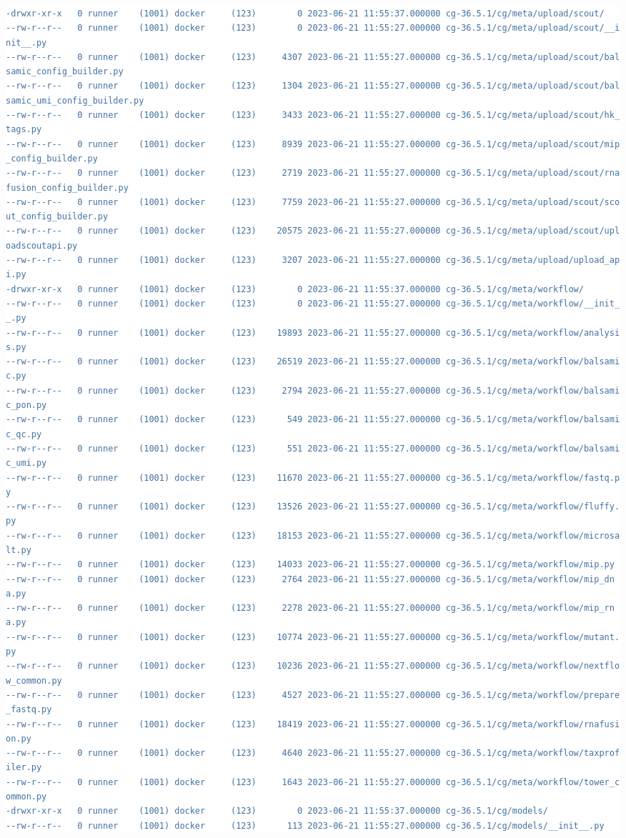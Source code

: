 ```diff
-drwxr-xr-x   0 runner    (1001) docker     (123)        0 2023-06-21 11:55:37.000000 cg-36.5.1/cg/meta/upload/scout/
--rw-r--r--   0 runner    (1001) docker     (123)        0 2023-06-21 11:55:27.000000 cg-36.5.1/cg/meta/upload/scout/__init__.py
--rw-r--r--   0 runner    (1001) docker     (123)     4307 2023-06-21 11:55:27.000000 cg-36.5.1/cg/meta/upload/scout/balsamic_config_builder.py
--rw-r--r--   0 runner    (1001) docker     (123)     1304 2023-06-21 11:55:27.000000 cg-36.5.1/cg/meta/upload/scout/balsamic_umi_config_builder.py
--rw-r--r--   0 runner    (1001) docker     (123)     3433 2023-06-21 11:55:27.000000 cg-36.5.1/cg/meta/upload/scout/hk_tags.py
--rw-r--r--   0 runner    (1001) docker     (123)     8939 2023-06-21 11:55:27.000000 cg-36.5.1/cg/meta/upload/scout/mip_config_builder.py
--rw-r--r--   0 runner    (1001) docker     (123)     2719 2023-06-21 11:55:27.000000 cg-36.5.1/cg/meta/upload/scout/rnafusion_config_builder.py
--rw-r--r--   0 runner    (1001) docker     (123)     7759 2023-06-21 11:55:27.000000 cg-36.5.1/cg/meta/upload/scout/scout_config_builder.py
--rw-r--r--   0 runner    (1001) docker     (123)    20575 2023-06-21 11:55:27.000000 cg-36.5.1/cg/meta/upload/scout/uploadscoutapi.py
--rw-r--r--   0 runner    (1001) docker     (123)     3207 2023-06-21 11:55:27.000000 cg-36.5.1/cg/meta/upload/upload_api.py
-drwxr-xr-x   0 runner    (1001) docker     (123)        0 2023-06-21 11:55:37.000000 cg-36.5.1/cg/meta/workflow/
--rw-r--r--   0 runner    (1001) docker     (123)        0 2023-06-21 11:55:27.000000 cg-36.5.1/cg/meta/workflow/__init__.py
--rw-r--r--   0 runner    (1001) docker     (123)    19893 2023-06-21 11:55:27.000000 cg-36.5.1/cg/meta/workflow/analysis.py
--rw-r--r--   0 runner    (1001) docker     (123)    26519 2023-06-21 11:55:27.000000 cg-36.5.1/cg/meta/workflow/balsamic.py
--rw-r--r--   0 runner    (1001) docker     (123)     2794 2023-06-21 11:55:27.000000 cg-36.5.1/cg/meta/workflow/balsamic_pon.py
--rw-r--r--   0 runner    (1001) docker     (123)      549 2023-06-21 11:55:27.000000 cg-36.5.1/cg/meta/workflow/balsamic_qc.py
--rw-r--r--   0 runner    (1001) docker     (123)      551 2023-06-21 11:55:27.000000 cg-36.5.1/cg/meta/workflow/balsamic_umi.py
--rw-r--r--   0 runner    (1001) docker     (123)    11670 2023-06-21 11:55:27.000000 cg-36.5.1/cg/meta/workflow/fastq.py
--rw-r--r--   0 runner    (1001) docker     (123)    13526 2023-06-21 11:55:27.000000 cg-36.5.1/cg/meta/workflow/fluffy.py
--rw-r--r--   0 runner    (1001) docker     (123)    18153 2023-06-21 11:55:27.000000 cg-36.5.1/cg/meta/workflow/microsalt.py
--rw-r--r--   0 runner    (1001) docker     (123)    14033 2023-06-21 11:55:27.000000 cg-36.5.1/cg/meta/workflow/mip.py
--rw-r--r--   0 runner    (1001) docker     (123)     2764 2023-06-21 11:55:27.000000 cg-36.5.1/cg/meta/workflow/mip_dna.py
--rw-r--r--   0 runner    (1001) docker     (123)     2278 2023-06-21 11:55:27.000000 cg-36.5.1/cg/meta/workflow/mip_rna.py
--rw-r--r--   0 runner    (1001) docker     (123)    10774 2023-06-21 11:55:27.000000 cg-36.5.1/cg/meta/workflow/mutant.py
--rw-r--r--   0 runner    (1001) docker     (123)    10236 2023-06-21 11:55:27.000000 cg-36.5.1/cg/meta/workflow/nextflow_common.py
--rw-r--r--   0 runner    (1001) docker     (123)     4527 2023-06-21 11:55:27.000000 cg-36.5.1/cg/meta/workflow/prepare_fastq.py
--rw-r--r--   0 runner    (1001) docker     (123)    18419 2023-06-21 11:55:27.000000 cg-36.5.1/cg/meta/workflow/rnafusion.py
--rw-r--r--   0 runner    (1001) docker     (123)     4640 2023-06-21 11:55:27.000000 cg-36.5.1/cg/meta/workflow/taxprofiler.py
--rw-r--r--   0 runner    (1001) docker     (123)     1643 2023-06-21 11:55:27.000000 cg-36.5.1/cg/meta/workflow/tower_common.py
-drwxr-xr-x   0 runner    (1001) docker     (123)        0 2023-06-21 11:55:37.000000 cg-36.5.1/cg/models/
--rw-r--r--   0 runner    (1001) docker     (123)      113 2023-06-21 11:55:27.000000 cg-36.5.1/cg/models/__init__.py
```